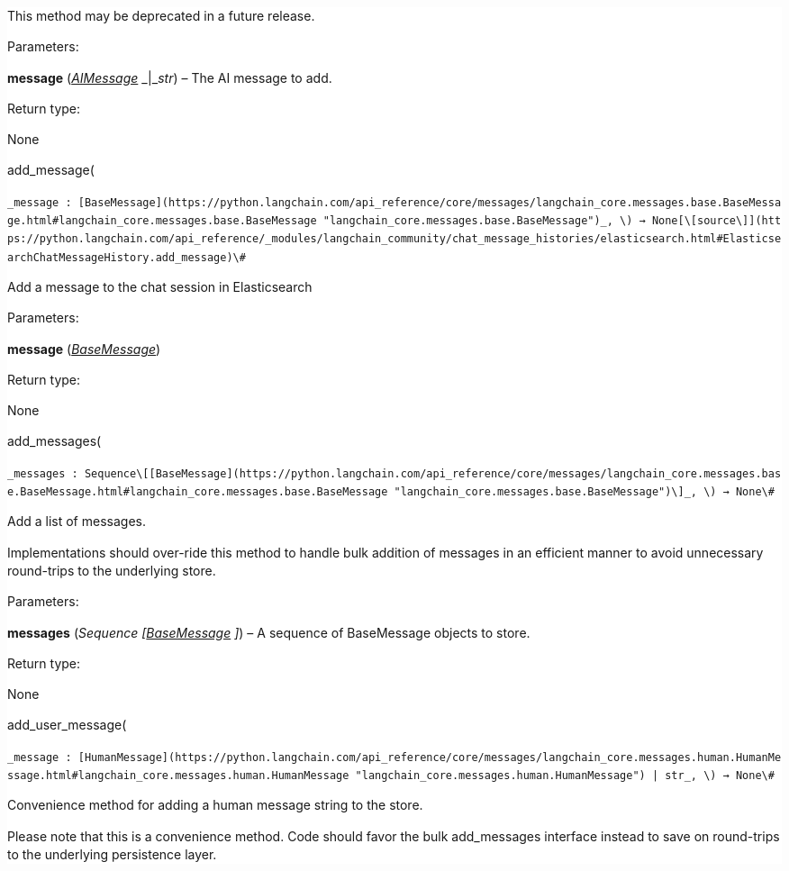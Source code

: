 This method may be deprecated in a future release.

Parameters:     

**message** \([_AIMessage_](https://python.langchain.com/api_reference/core/messages/langchain_core.messages.ai.AIMessage.html#langchain_core.messages.ai.AIMessage "langchain_core.messages.ai.AIMessage") _|__str_\) – The AI message to add.

Return type:     

None

add\_message\(

    _message : [BaseMessage](https://python.langchain.com/api_reference/core/messages/langchain_core.messages.base.BaseMessage.html#langchain_core.messages.base.BaseMessage "langchain_core.messages.base.BaseMessage")_, \) → None[\[source\]](https://python.langchain.com/api_reference/_modules/langchain_community/chat_message_histories/elasticsearch.html#ElasticsearchChatMessageHistory.add_message)\#     

Add a message to the chat session in Elasticsearch

Parameters:     

**message** \([_BaseMessage_](https://python.langchain.com/api_reference/core/messages/langchain_core.messages.base.BaseMessage.html#langchain_core.messages.base.BaseMessage "langchain_core.messages.base.BaseMessage")\)

Return type:     

None

add\_messages\(

    _messages : Sequence\[[BaseMessage](https://python.langchain.com/api_reference/core/messages/langchain_core.messages.base.BaseMessage.html#langchain_core.messages.base.BaseMessage "langchain_core.messages.base.BaseMessage")\]_, \) → None\#     

Add a list of messages.

Implementations should over-ride this method to handle bulk addition of messages in an efficient manner to avoid unnecessary round-trips to the underlying store.

Parameters:     

**messages** \(_Sequence_ _\[_[_BaseMessage_](https://python.langchain.com/api_reference/core/messages/langchain_core.messages.base.BaseMessage.html#langchain_core.messages.base.BaseMessage "langchain_core.messages.base.BaseMessage") _\]_\) – A sequence of BaseMessage objects to store.

Return type:     

None

add\_user\_message\(

    _message : [HumanMessage](https://python.langchain.com/api_reference/core/messages/langchain_core.messages.human.HumanMessage.html#langchain_core.messages.human.HumanMessage "langchain_core.messages.human.HumanMessage") | str_, \) → None\#     

Convenience method for adding a human message string to the store.

Please note that this is a convenience method. Code should favor the bulk add\_messages interface instead to save on round-trips to the underlying persistence layer.
